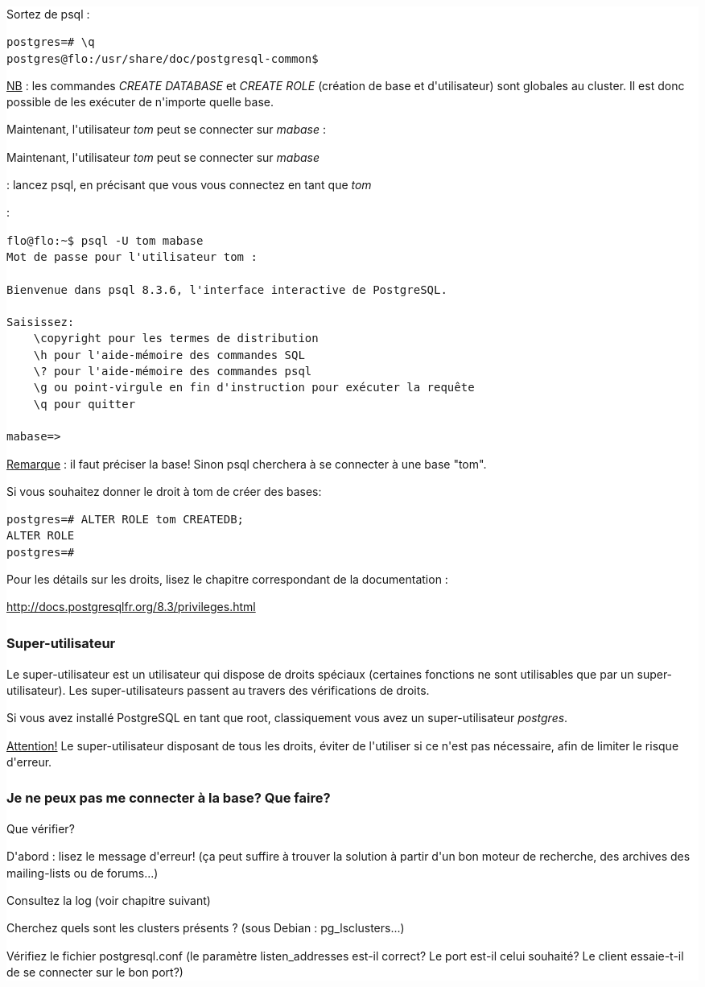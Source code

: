 <p>Sortez de psql&nbsp;:</p>

<pre>postgres=# \q<br />postgres@flo:/usr/share/doc/postgresql-common$</pre>

<p><ins>NB</ins>&nbsp;: les commandes <em>CREATE DATABASE</em> et <em>CREATE ROLE</em> (création de base et d'utilisateur) sont globales au cluster. Il est donc possible de les exécuter de n'importe quelle base.</p>

<p>Maintenant, l'utilisateur <em>tom</em> peut se connecter sur <em>mabase</em>&nbsp;:&nbsp;

</p>

<p>Maintenant, l'utilisateur <em>tom</em> peut se connecter sur <em>mabase</em>

: lancez psql, en précisant que vous vous connectez en tant que <em>tom</em>

:</p>

<pre>flo@flo:~$ psql -U tom mabase<br />Mot de passe pour l'utilisateur tom :<br /><br />Bienvenue dans psql 8.3.6, l'interface interactive de PostgreSQL.<br /> <br />Saisissez:<br />    \copyright pour les termes de distribution<br />    \h pour l'aide-mémoire des commandes SQL<br />    \? pour l'aide-mémoire des commandes psql<br />    \g ou point-virgule en fin d'instruction pour exécuter la requête<br />    \q pour quitter<br /><br />mabase=&gt;</pre>

<p><ins>Remarque</ins>&nbsp;: il faut préciser la base! Sinon psql cherchera à se connecter à une base "tom".</p>

<p>Si vous souhaitez donner le droit à tom de créer des bases:</p>

<pre>postgres=# ALTER ROLE tom CREATEDB;<br />ALTER ROLE<br />postgres=#</pre>Pour les détails sur les droits, lisez le chapitre correspondant de la documentation :

<p><a href="http://docs.postgresqlfr.org/8.3/privileges.html" hreflang="fr">http://docs.postgresqlfr.org/8.3/privileges.html</a></p>

<h3>Super-utilisateur</h3>

<p>Le super-utilisateur est un utilisateur qui dispose de droits spéciaux (certaines fonctions ne sont utilisables que par un super-utilisateur). Les super-utilisateurs passent au travers des vérifications de droits.</p>

<p>Si vous avez installé PostgreSQL en tant que root, classiquement vous avez un super-utilisateur <em>postgres</em>.</p>

<p><ins>Attention!</ins> Le super-utilisateur disposant de tous les droits, éviter de l'utiliser si ce n'est pas nécessaire, afin de limiter le risque d'erreur.</p>

<h3>Je ne peux pas me connecter à la base? Que faire?</h3>

<p>Que vérifier?</p>

<p>D'abord&nbsp;: lisez le message d'erreur! (ça peut suffire à trouver la solution à partir d'un bon moteur de recherche, des archives des mailing-lists ou de forums...)</p>

<p>Consultez la log (voir chapitre suivant)</p>

<p>Cherchez quels sont les clusters présents&nbsp;? (sous Debian&nbsp;: pg_lsclusters...)</p>

<p>Vérifiez le fichier postgresql.conf (le paramètre listen_addresses est-il correct? Le port est-il celui souhaité? Le client essaie-t-il de se connecter sur le bon  port?)</p>
